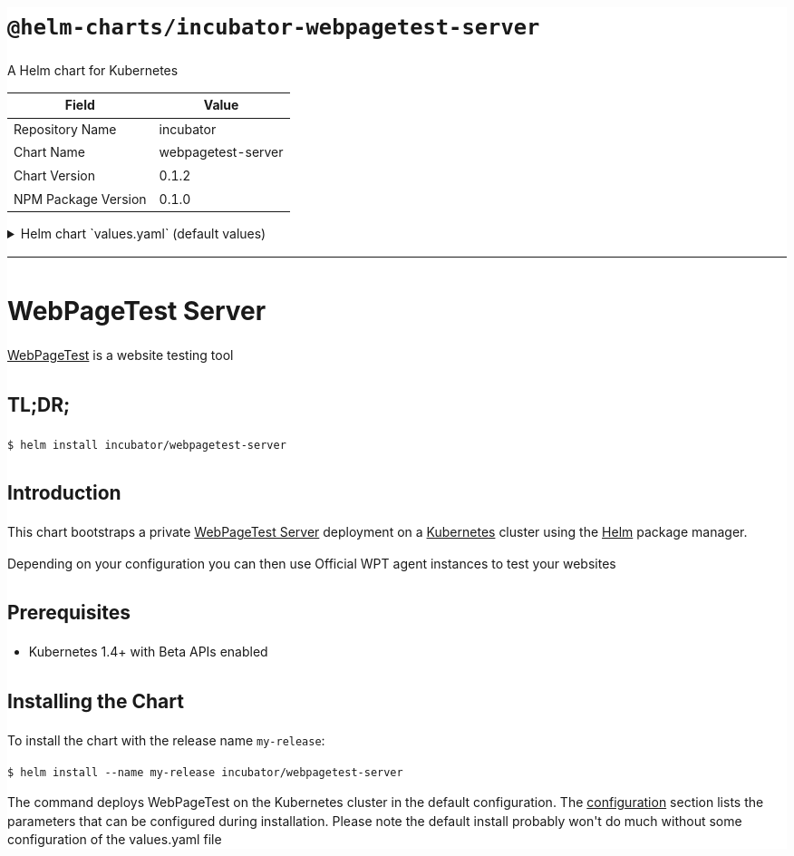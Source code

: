 # `@helm-charts/incubator-webpagetest-server`

A Helm chart for Kubernetes

| Field               | Value              |
| ------------------- | ------------------ |
| Repository Name     | incubator          |
| Chart Name          | webpagetest-server |
| Chart Version       | 0.1.2              |
| NPM Package Version | 0.1.0              |

<details><summary>Helm chart `values.yaml` (default values)</summary></details>

---

# WebPageTest Server

[WebPageTest](https://webpagetest.org/) is a website testing tool

## TL;DR;

```console
$ helm install incubator/webpagetest-server
```

## Introduction

This chart bootstraps a private [WebPageTest Server](https://github.com/WPO-Foundation/webpagetest-docs/blob/master/user/Private%20Instances/README.md) deployment on a [Kubernetes](http://kubernetes.io) cluster using the [Helm](https://helm.sh) package manager.

Depending on your configuration you can then use Official WPT agent instances to test your websites

## Prerequisites

- Kubernetes 1.4+ with Beta APIs enabled

## Installing the Chart

To install the chart with the release name `my-release`:

```console
$ helm install --name my-release incubator/webpagetest-server
```

The command deploys WebPageTest on the Kubernetes cluster in the default configuration. The [configuration](#configuration) section lists the parameters that can be configured during installation.
Please note the default install probably won't do much without some configuration of the values.yaml file
